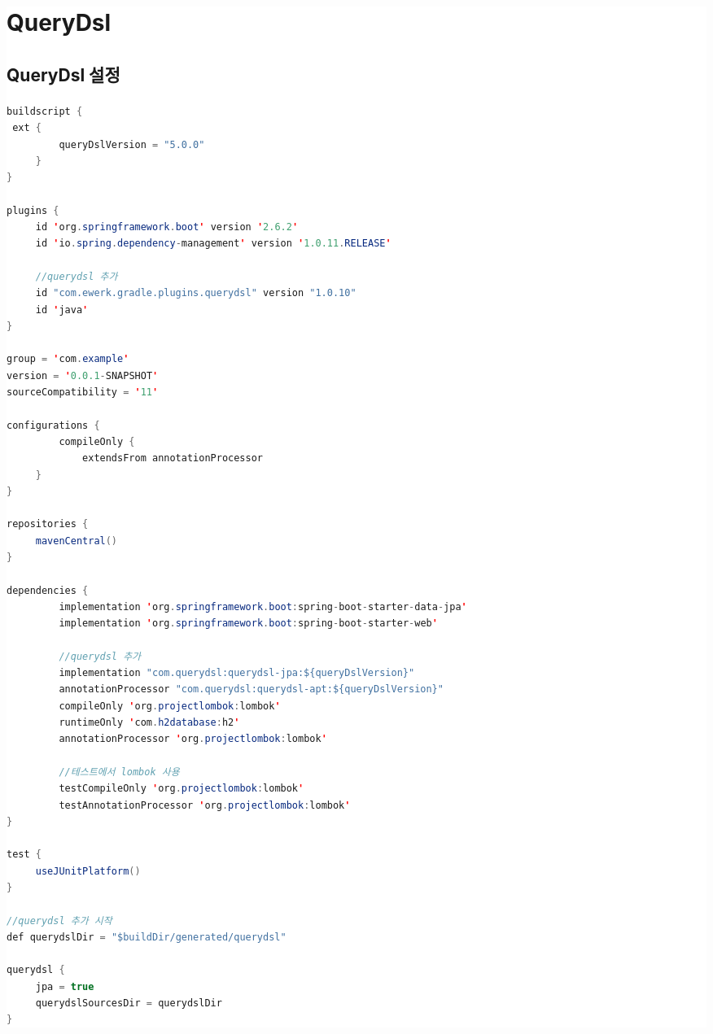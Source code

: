 # QueryDsl

## QueryDsl 설정

```java
buildscript {
 ext {
		 queryDslVersion = "5.0.0"
	 }
}

plugins {
	 id 'org.springframework.boot' version '2.6.2'
	 id 'io.spring.dependency-management' version '1.0.11.RELEASE'

	 //querydsl 추가
	 id "com.ewerk.gradle.plugins.querydsl" version "1.0.10"
	 id 'java'
}

group = 'com.example'
version = '0.0.1-SNAPSHOT'
sourceCompatibility = '11'

configurations {
		 compileOnly {
			 extendsFrom annotationProcessor
	 }
}

repositories {
	 mavenCentral()
}

dependencies {
		 implementation 'org.springframework.boot:spring-boot-starter-data-jpa'
		 implementation 'org.springframework.boot:spring-boot-starter-web'
		 
		 //querydsl 추가
		 implementation "com.querydsl:querydsl-jpa:${queryDslVersion}"
		 annotationProcessor "com.querydsl:querydsl-apt:${queryDslVersion}"
		 compileOnly 'org.projectlombok:lombok'
		 runtimeOnly 'com.h2database:h2'
		 annotationProcessor 'org.projectlombok:lombok'

		 //테스트에서 lombok 사용
		 testCompileOnly 'org.projectlombok:lombok'
		 testAnnotationProcessor 'org.projectlombok:lombok'
}

test {
	 useJUnitPlatform()
}

//querydsl 추가 시작
def querydslDir = "$buildDir/generated/querydsl"

querydsl {
	 jpa = true
	 querydslSourcesDir = querydslDir
}

```
